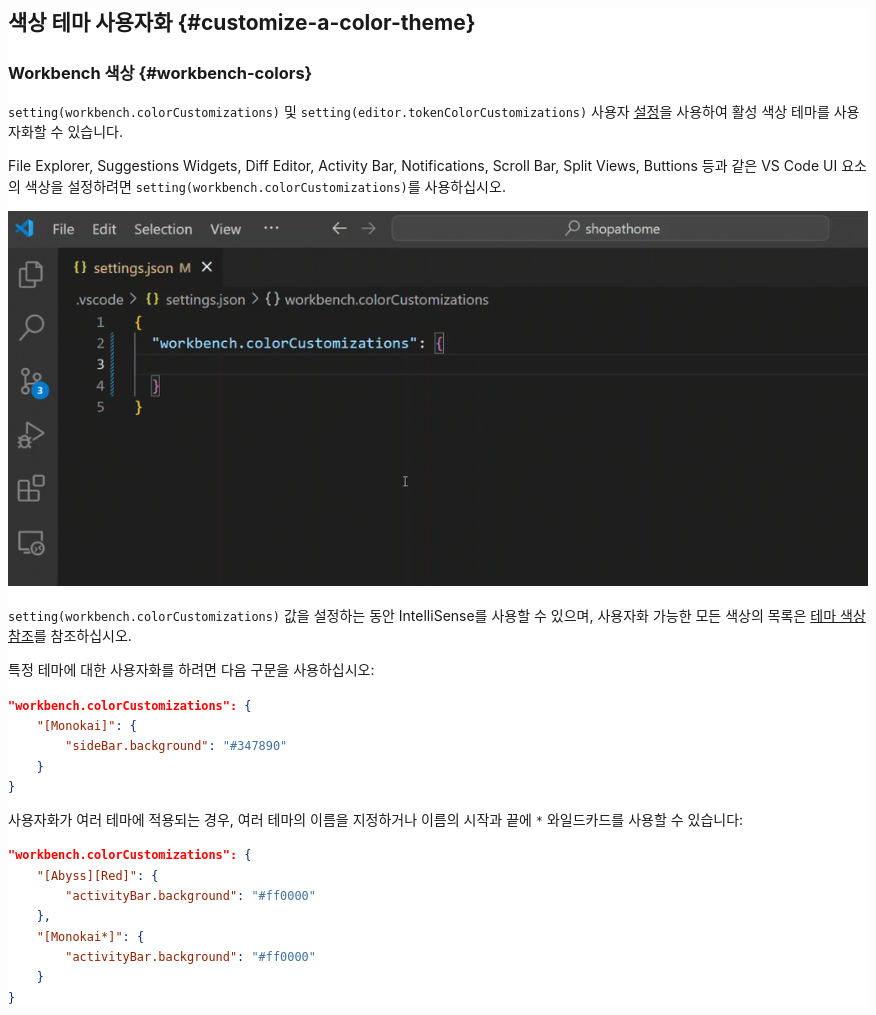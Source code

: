 ## 색상 테마 사용자화 {#customize-a-color-theme}

### Workbench 색상 {#workbench-colors}

`setting(workbench.colorCustomizations)` 및 `setting(editor.tokenColorCustomizations)` 사용자 [설정](/docs/editor/settings.md)을 사용하여 활성 색상 테마를 사용자화할 수 있습니다.

File Explorer, Suggestions Widgets, Diff Editor, Activity Bar, Notifications, Scroll Bar, Split Views, Buttions 등과 같은 VS Code UI 요소의 색상을 설정하려면 `setting(workbench.colorCustomizations)`를 사용하십시오.

![활동 표시줄 테마](images/themes/theme-activitybar.gif)

`setting(workbench.colorCustomizations)` 값을 설정하는 동안 IntelliSense를 사용할 수 있으며, 사용자화 가능한 모든 색상의 목록은 [테마 색상 참조](/api/references/theme-color.md)를 참조하십시오.

특정 테마에 대한 사용자화를 하려면 다음 구문을 사용하십시오:

```json
"workbench.colorCustomizations": {
    "[Monokai]": {
        "sideBar.background": "#347890"
    }
}
```

사용자화가 여러 테마에 적용되는 경우, 여러 테마의 이름을 지정하거나 이름의 시작과 끝에 `*` 와일드카드를 사용할 수 있습니다:

```json
"workbench.colorCustomizations": {
    "[Abyss][Red]": {
        "activityBar.background": "#ff0000"
    },
    "[Monokai*]": {
        "activityBar.background": "#ff0000"
    }
}
```
